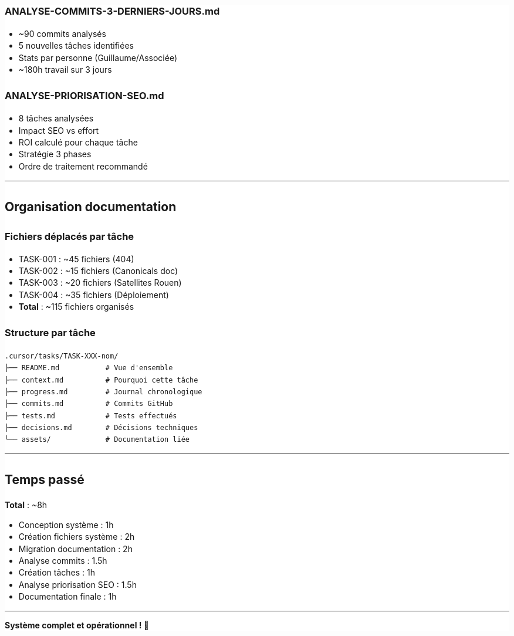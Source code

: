 ### ANALYSE-COMMITS-3-DERNIERS-JOURS.md
- ~90 commits analysés
- 5 nouvelles tâches identifiées
- Stats par personne (Guillaume/Associée)
- ~180h travail sur 3 jours

### ANALYSE-PRIORISATION-SEO.md
- 8 tâches analysées
- Impact SEO vs effort
- ROI calculé pour chaque tâche
- Stratégie 3 phases
- Ordre de traitement recommandé

---

## Organisation documentation

### Fichiers déplacés par tâche
- TASK-001 : ~45 fichiers (404)
- TASK-002 : ~15 fichiers (Canonicals doc)
- TASK-003 : ~20 fichiers (Satellites Rouen)
- TASK-004 : ~35 fichiers (Déploiement)
- **Total** : ~115 fichiers organisés

### Structure par tâche
```
.cursor/tasks/TASK-XXX-nom/
├── README.md           # Vue d'ensemble
├── context.md          # Pourquoi cette tâche
├── progress.md         # Journal chronologique
├── commits.md          # Commits GitHub
├── tests.md            # Tests effectués
├── decisions.md        # Décisions techniques
└── assets/             # Documentation liée
```

---

## Temps passé

**Total** : ~8h

- Conception système : 1h
- Création fichiers système : 2h
- Migration documentation : 2h
- Analyse commits : 1.5h
- Création tâches : 1h
- Analyse priorisation SEO : 1.5h
- Documentation finale : 1h

---

**Système complet et opérationnel ! 🎉**

